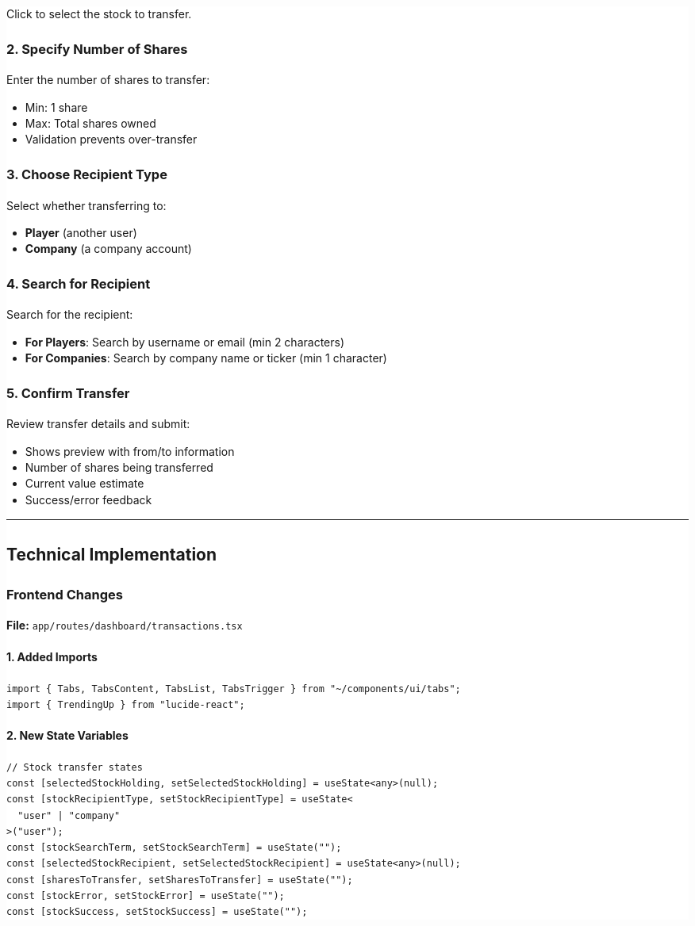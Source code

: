 Click to select the stock to transfer.

### 2. Specify Number of Shares

Enter the number of shares to transfer:

- Min: 1 share
- Max: Total shares owned
- Validation prevents over-transfer

### 3. Choose Recipient Type

Select whether transferring to:

- **Player** (another user)
- **Company** (a company account)

### 4. Search for Recipient

Search for the recipient:

- **For Players**: Search by username or email (min 2 characters)
- **For Companies**: Search by company name or ticker (min 1 character)

### 5. Confirm Transfer

Review transfer details and submit:

- Shows preview with from/to information
- Number of shares being transferred
- Current value estimate
- Success/error feedback

---

## Technical Implementation

### Frontend Changes

**File:** `app/routes/dashboard/transactions.tsx`

#### 1. Added Imports

```tsx
import { Tabs, TabsContent, TabsList, TabsTrigger } from "~/components/ui/tabs";
import { TrendingUp } from "lucide-react";
```

#### 2. New State Variables

```tsx
// Stock transfer states
const [selectedStockHolding, setSelectedStockHolding] = useState<any>(null);
const [stockRecipientType, setStockRecipientType] = useState<
  "user" | "company"
>("user");
const [stockSearchTerm, setStockSearchTerm] = useState("");
const [selectedStockRecipient, setSelectedStockRecipient] = useState<any>(null);
const [sharesToTransfer, setSharesToTransfer] = useState("");
const [stockError, setStockError] = useState("");
const [stockSuccess, setStockSuccess] = useState("");
```
